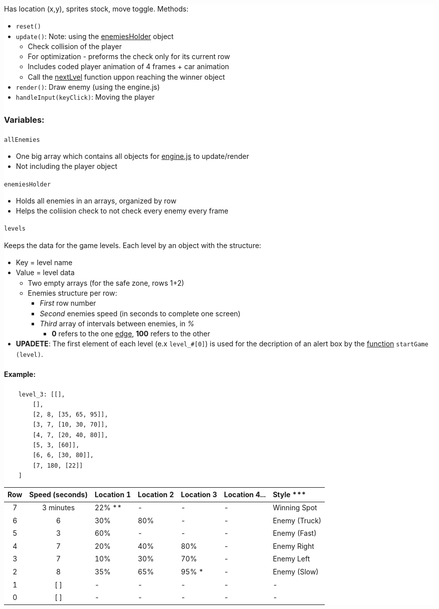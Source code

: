 Has location (x,y), sprites stock, move toggle. Methods:
- `reset()`
- `update()`: Note: using the [enemiesHolder](#Variables) object
  - Check collision of the player
  - For optimization - preforms the check only for its current row
  - Includes coded player animation of 4 frames + car animation
  - Call the [nextLvel](#Functions) function uppon reaching the winner object
- `render()`: Draw enemy (using the engine.js)
- `handleInput(keyClick)`: Moving the player

### **Variables:**

`allEnemies`

- One big array which contains all objects for [engine.js](#Game-Engine) to update/render
- Not including the player object

`enemiesHolder`

- Holds all enemies in an arrays, organized by row
- Helps the coliision check to not check every enemy every frame

`levels`

Keeps the data for the game levels. Each level by an object with the structure:
- Key = level name
- Value = level data
  - Two empty arrays (for the safe zone, rows 1+2)
  - Enemies structure per row:
    - *First* row number
    - *Second* enemies speed (in seconds to complete one screen)
    - *Third* array of intervals between enemies, in *%*
      - **0** refers to the one [edge](#Game-Settings), **100** refers to the other
- **UPADETE**: The first element of each level (e.x `level_#[0]`) is used for the decription of an alert box by the [function](#Functions) `startGame(level)`.

#### Example:

```
    level_3: [[],
        [],
        [2, 8, [35, 65, 95]],
        [3, 7, [10, 30, 70]],
        [4, 7, [20, 40, 80]],
        [5, 3, [60]],
        [6, 6, [30, 80]],
        [7, 180, [22]]
    ]
```

| Row | Speed (seconds) | Location 1 | Location 2 | Location 3 | Location 4... | Style *** |
| :---: | :---: | :--- | :--- | :--- | :--- |:--- |
| 7 | 3 minutes | 22% ** | - | - | - | Winning Spot |
| 6 | 6 | 30% | 80% | - | - | Enemy (Truck) |
| 5 | 3 | 60% | - | - | - | Enemy (Fast) |
| 4 | 7 |20% | 40% | 80% | - | Enemy Right |
| 3 | 7 | 10% | 30% | 70% | - | Enemy Left |
| 2 | 8 | 35% | 65% | 95% * | - | Enemy (Slow) |
| 1 | [ ] | - | - | - | - | - |
| 0 | [ ] | - | - | - | - | - |

